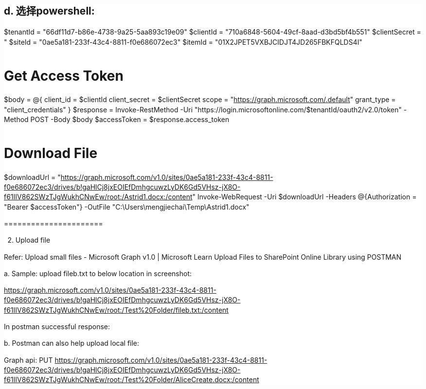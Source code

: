 
d. 选择powershell:
-----------------
$tenantId = "66df11d7-b86e-4738-9a25-5aa893c19e09"
$clientId = "710a6848-5604-49cf-8aad-d3bd5bf4b551"
$clientSecret = "
$siteId = "0ae5a181-233f-43c4-8811-f0e686072ec3"
$itemId = "01X2JPET5VXBJCIDJT4JD265FBKFQLDS4I"

# Get Access Token
$body = @{
    client_id     = $clientId
    client_secret = $clientSecret
    scope         = "https://graph.microsoft.com/.default"
    grant_type    = "client_credentials"
}
$response = Invoke-RestMethod -Uri "https://login.microsoftonline.com/$tenantId/oauth2/v2.0/token" -Method POST -Body $body
$accessToken = $response.access_token

# Download File
$downloadUrl = "https://graph.microsoft.com/v1.0/sites/0ae5a181-233f-43c4-8811-f0e686072ec3/drives/b!gaHlCj8jxEOIEfDmhgcuwzLyDK6Gd5VHsz-jX8O-f61IIV862SWzTJgWukhCNwEw/root:/Astrid1.docx:/content"
Invoke-WebRequest -Uri $downloadUrl -Headers @{Authorization = "Bearer $accessToken"} -OutFile "C:\Users\mengjiechai\Temp\Astrid1.docx"

======================

2. Upload file

Refer: Upload small files - Microsoft Graph v1.0 | Microsoft Learn
Upload Files to SharePoint Online Library using POSTMAN

a. Sample: upload fileb.txt to below location in screenshot:



https://graph.microsoft.com/v1.0/sites/0ae5a181-233f-43c4-8811-f0e686072ec3/drives/b!gaHlCj8jxEOIEfDmhgcuwzLyDK6Gd5VHsz-jX8O-f61IIV862SWzTJgWukhCNwEw/root:/Test%20Folder/fileb.txt:/content





In postman successful response:



b. Postman can also help upload local file:





Graph api: PUT https://graph.microsoft.com/v1.0/sites/0ae5a181-233f-43c4-8811-f0e686072ec3/drives/b!gaHlCj8jxEOIEfDmhgcuwzLyDK6Gd5VHsz-jX8O-f61IIV862SWzTJgWukhCNwEw/root:/Test%20Folder/AliceCreate.docx:/content
